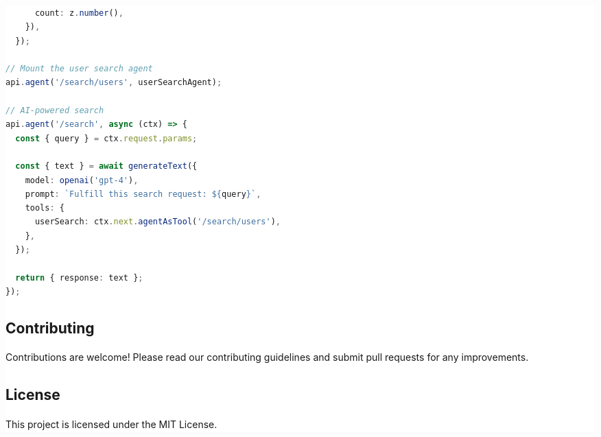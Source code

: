 ```typescript
      count: z.number(),
    }),
  });

// Mount the user search agent
api.agent('/search/users', userSearchAgent);

// AI-powered search
api.agent('/search', async (ctx) => {
  const { query } = ctx.request.params;

  const { text } = await generateText({
    model: openai('gpt-4'),
    prompt: `Fulfill this search request: ${query}`,
    tools: {
      userSearch: ctx.next.agentAsTool('/search/users'),
    },
  });

  return { response: text };
});
```

## Contributing

Contributions are welcome! Please read our contributing guidelines and submit pull requests for any improvements.

## License

This project is licensed under the MIT License.
